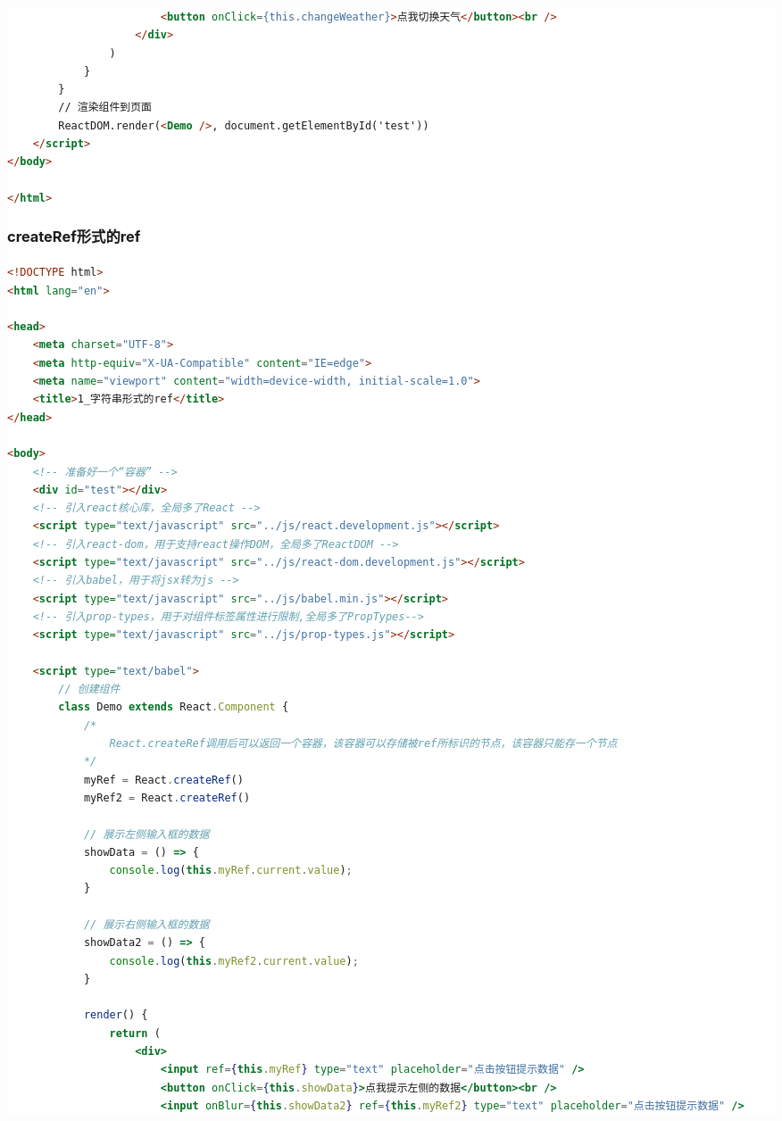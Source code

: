 ```html
                        <button onClick={this.changeWeather}>点我切换天气</button><br />
                    </div>
                )
            }
        }
        // 渲染组件到页面
        ReactDOM.render(<Demo />, document.getElementById('test'))
    </script>
</body>

</html>
```

### createRef形式的ref
```html
<!DOCTYPE html>
<html lang="en">

<head>
    <meta charset="UTF-8">
    <meta http-equiv="X-UA-Compatible" content="IE=edge">
    <meta name="viewport" content="width=device-width, initial-scale=1.0">
    <title>1_字符串形式的ref</title>
</head>

<body>
    <!-- 准备好一个“容器” -->
    <div id="test"></div>
    <!-- 引入react核心库，全局多了React -->
    <script type="text/javascript" src="../js/react.development.js"></script>
    <!-- 引入react-dom，用于支持react操作DOM，全局多了ReactDOM -->
    <script type="text/javascript" src="../js/react-dom.development.js"></script>
    <!-- 引入babel，用于将jsx转为js -->
    <script type="text/javascript" src="../js/babel.min.js"></script>
    <!-- 引入prop-types，用于对组件标签属性进行限制,全局多了PropTypes-->
    <script type="text/javascript" src="../js/prop-types.js"></script>

    <script type="text/babel">
        // 创建组件
        class Demo extends React.Component {
            /*
                React.createRef调用后可以返回一个容器，该容器可以存储被ref所标识的节点，该容器只能存一个节点
            */
            myRef = React.createRef()
            myRef2 = React.createRef()

            // 展示左侧输入框的数据
            showData = () => {
                console.log(this.myRef.current.value);
            }

            // 展示右侧输入框的数据
            showData2 = () => {
                console.log(this.myRef2.current.value);
            }

            render() {
                return (
                    <div>
                        <input ref={this.myRef} type="text" placeholder="点击按钮提示数据" />
                        <button onClick={this.showData}>点我提示左侧的数据</button><br />
                        <input onBlur={this.showData2} ref={this.myRef2} type="text" placeholder="点击按钮提示数据" />
```